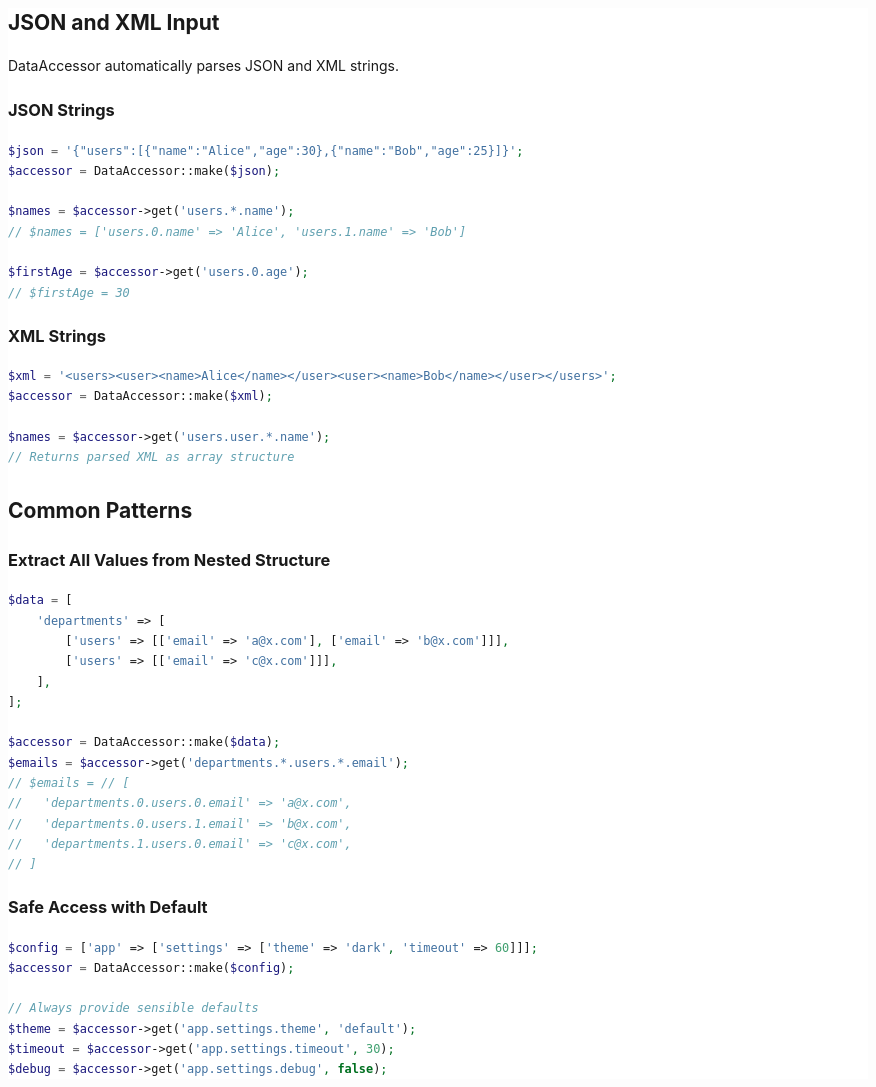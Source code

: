 
## JSON and XML Input

DataAccessor automatically parses JSON and XML strings.

### JSON Strings

```php
$json = '{"users":[{"name":"Alice","age":30},{"name":"Bob","age":25}]}';
$accessor = DataAccessor::make($json);

$names = $accessor->get('users.*.name');
// $names = ['users.0.name' => 'Alice', 'users.1.name' => 'Bob']

$firstAge = $accessor->get('users.0.age');
// $firstAge = 30
```

### XML Strings

```php
$xml = '<users><user><name>Alice</name></user><user><name>Bob</name></user></users>';
$accessor = DataAccessor::make($xml);

$names = $accessor->get('users.user.*.name');
// Returns parsed XML as array structure
```

## Common Patterns

### Extract All Values from Nested Structure

```php
$data = [
    'departments' => [
        ['users' => [['email' => 'a@x.com'], ['email' => 'b@x.com']]],
        ['users' => [['email' => 'c@x.com']]],
    ],
];

$accessor = DataAccessor::make($data);
$emails = $accessor->get('departments.*.users.*.email');
// $emails = // [
//   'departments.0.users.0.email' => 'a@x.com',
//   'departments.0.users.1.email' => 'b@x.com',
//   'departments.1.users.0.email' => 'c@x.com',
// ]
```

### Safe Access with Default

```php
$config = ['app' => ['settings' => ['theme' => 'dark', 'timeout' => 60]]];
$accessor = DataAccessor::make($config);

// Always provide sensible defaults
$theme = $accessor->get('app.settings.theme', 'default');
$timeout = $accessor->get('app.settings.timeout', 30);
$debug = $accessor->get('app.settings.debug', false);
```
